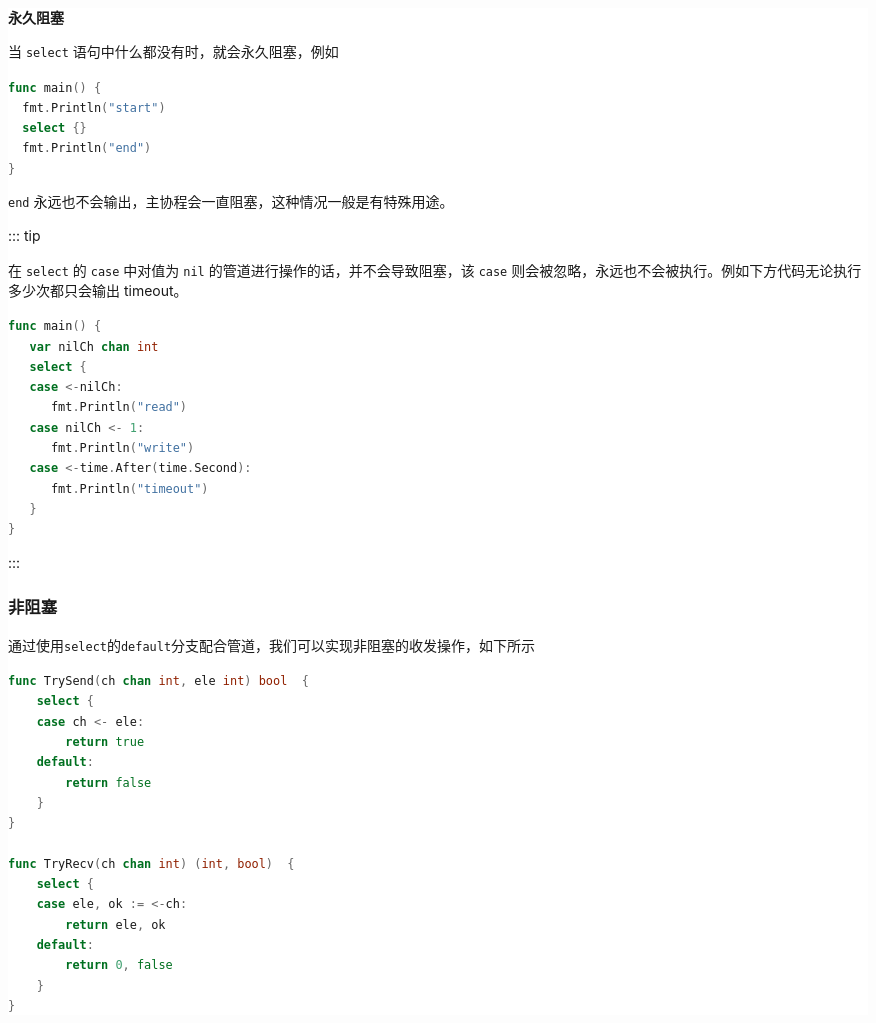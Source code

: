 **永久阻塞**

当 `select` 语句中什么都没有时，就会永久阻塞，例如

```go
func main() {
  fmt.Println("start")
  select {}
  fmt.Println("end")
}
```

`end` 永远也不会输出，主协程会一直阻塞，这种情况一般是有特殊用途。

::: tip

在 `select` 的 `case` 中对值为 `nil` 的管道进行操作的话，并不会导致阻塞，该 `case` 则会被忽略，永远也不会被执行。例如下方代码无论执行多少次都只会输出 timeout。

```go
func main() {
   var nilCh chan int
   select {
   case <-nilCh:
      fmt.Println("read")
   case nilCh <- 1:
      fmt.Println("write")
   case <-time.After(time.Second):
      fmt.Println("timeout")
   }
}
```

:::



### 非阻塞

通过使用`select`的`default`分支配合管道，我们可以实现非阻塞的收发操作，如下所示

```go
func TrySend(ch chan int, ele int) bool  {
	select {
	case ch <- ele:
		return true
	default:
		return false
	}
}

func TryRecv(ch chan int) (int, bool)  {
	select {
	case ele, ok := <-ch:
		return ele, ok
	default:
		return 0, false
	}
}
```
